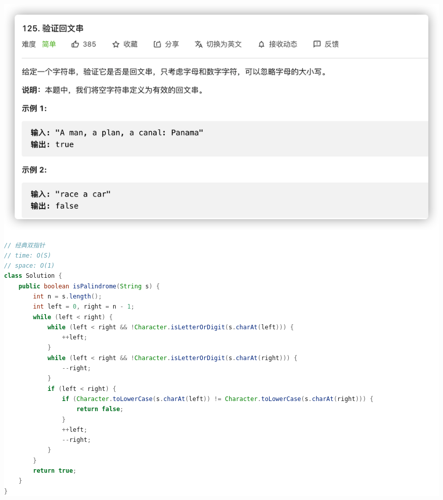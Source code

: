 ![image-20210605231949505](../.imgs/image-20210605231949505.png)

```java
// 经典双指针
// time: O(S)
// space: O(1)
class Solution {
    public boolean isPalindrome(String s) {
        int n = s.length();
        int left = 0, right = n - 1;
        while (left < right) {
            while (left < right && !Character.isLetterOrDigit(s.charAt(left))) {
                ++left;
            }
            while (left < right && !Character.isLetterOrDigit(s.charAt(right))) {
                --right;
            }
            if (left < right) {
                if (Character.toLowerCase(s.charAt(left)) != Character.toLowerCase(s.charAt(right))) {
                    return false;
                }
                ++left;
                --right;
            }
        }
        return true;
    }
}
```

